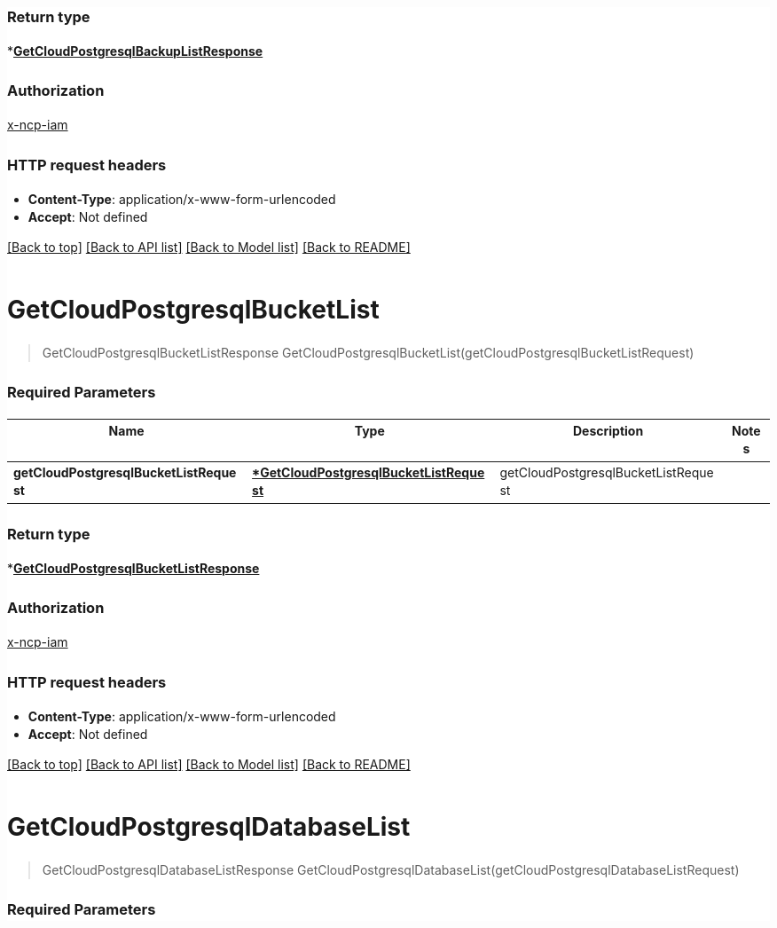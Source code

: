 ### Return type

*[**GetCloudPostgresqlBackupListResponse**](GetCloudPostgresqlBackupListResponse.md)

### Authorization

[x-ncp-iam](../README.md#x-ncp-iam)

### HTTP request headers

 - **Content-Type**: application/x-www-form-urlencoded
 - **Accept**: Not defined

[[Back to top]](#) [[Back to API list]](../README.md#documentation-for-api-endpoints) [[Back to Model list]](../README.md#documentation-for-models) [[Back to README]](../README.md)

# **GetCloudPostgresqlBucketList**
> GetCloudPostgresqlBucketListResponse GetCloudPostgresqlBucketList(getCloudPostgresqlBucketListRequest)




### Required Parameters

Name | Type | Description  | Notes
------------- | ------------- | ------------- | -------------
**getCloudPostgresqlBucketListRequest** | **[\*GetCloudPostgresqlBucketListRequest](GetCloudPostgresqlBucketListRequest.md)** | getCloudPostgresqlBucketListRequest | 

### Return type

*[**GetCloudPostgresqlBucketListResponse**](GetCloudPostgresqlBucketListResponse.md)

### Authorization

[x-ncp-iam](../README.md#x-ncp-iam)

### HTTP request headers

 - **Content-Type**: application/x-www-form-urlencoded
 - **Accept**: Not defined

[[Back to top]](#) [[Back to API list]](../README.md#documentation-for-api-endpoints) [[Back to Model list]](../README.md#documentation-for-models) [[Back to README]](../README.md)

# **GetCloudPostgresqlDatabaseList**
> GetCloudPostgresqlDatabaseListResponse GetCloudPostgresqlDatabaseList(getCloudPostgresqlDatabaseListRequest)




### Required Parameters
